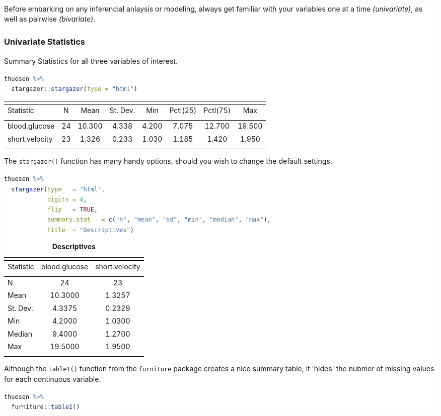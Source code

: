 Before embarking on any inferencial anlaysis or modeling, always get familiar with your variables one at a time *(univariate)*, as well as pairwise *(bivariate)*.


### Univariate Statistics

Summary Statistics for all three variables of interest.


```r
thuesen %>% 
  stargazer::stargazer(type = "html")
```


<table style="text-align:center"><tr><td colspan="8" style="border-bottom: 1px solid black"></td></tr><tr><td style="text-align:left">Statistic</td><td>N</td><td>Mean</td><td>St. Dev.</td><td>Min</td><td>Pctl(25)</td><td>Pctl(75)</td><td>Max</td></tr>
<tr><td colspan="8" style="border-bottom: 1px solid black"></td></tr><tr><td style="text-align:left">blood.glucose</td><td>24</td><td>10.300</td><td>4.338</td><td>4.200</td><td>7.075</td><td>12.700</td><td>19.500</td></tr>
<tr><td style="text-align:left">short.velocity</td><td>23</td><td>1.326</td><td>0.233</td><td>1.030</td><td>1.185</td><td>1.420</td><td>1.950</td></tr>
<tr><td colspan="8" style="border-bottom: 1px solid black"></td></tr></table>

The `stargazer()` function has many handy options, should you wish to change the default settings.


```r
thuesen %>% 
  stargazer(type   = "html", 
            digits = 4, 
            flip   = TRUE,                    
            summary.stat   = c("n", "mean", "sd", "min", "median", "max"),
            title  = "Descriptives")
```


<table style="text-align:center"><caption><strong>Descriptives</strong></caption>
<tr><td colspan="3" style="border-bottom: 1px solid black"></td></tr><tr><td style="text-align:left">Statistic</td><td>blood.glucose</td><td>short.velocity</td></tr>
<tr><td colspan="3" style="border-bottom: 1px solid black"></td></tr><tr><td style="text-align:left">N</td><td>24</td><td>23</td></tr>
<tr><td style="text-align:left">Mean</td><td>10.3000</td><td>1.3257</td></tr>
<tr><td style="text-align:left">St. Dev.</td><td>4.3375</td><td>0.2329</td></tr>
<tr><td style="text-align:left">Min</td><td>4.2000</td><td>1.0300</td></tr>
<tr><td style="text-align:left">Median</td><td>9.4000</td><td>1.2700</td></tr>
<tr><td style="text-align:left">Max</td><td>19.5000</td><td>1.9500</td></tr>
<tr><td colspan="3" style="border-bottom: 1px solid black"></td></tr></table>

Although the `table1()` function from the `furniture` package creates a nice summary table, it 'hides' the nubmer of missing values for each continuous variable.


```r
thuesen %>% 
  furniture::table1()
```
